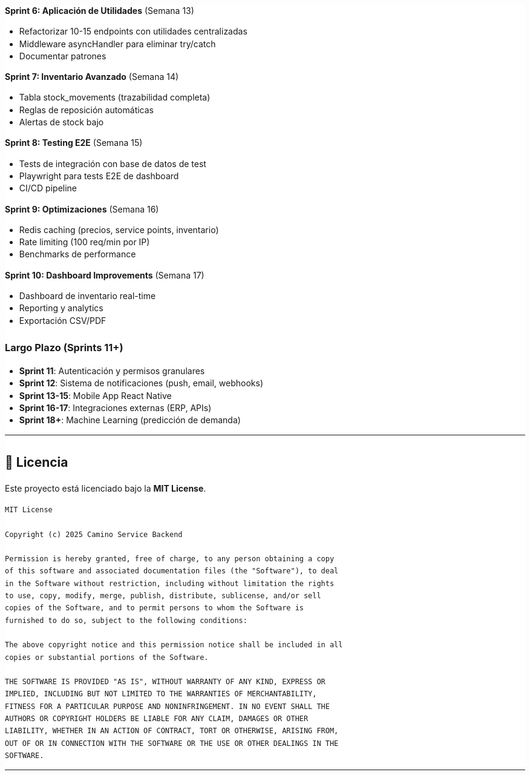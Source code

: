 **Sprint 6: Aplicación de Utilidades** (Semana 13)
- Refactorizar 10-15 endpoints con utilidades centralizadas
- Middleware asyncHandler para eliminar try/catch
- Documentar patrones

**Sprint 7: Inventario Avanzado** (Semana 14)
- Tabla stock_movements (trazabilidad completa)
- Reglas de reposición automáticas
- Alertas de stock bajo

**Sprint 8: Testing E2E** (Semana 15)
- Tests de integración con base de datos de test
- Playwright para tests E2E de dashboard
- CI/CD pipeline

**Sprint 9: Optimizaciones** (Semana 16)
- Redis caching (precios, service points, inventario)
- Rate limiting (100 req/min por IP)
- Benchmarks de performance

**Sprint 10: Dashboard Improvements** (Semana 17)
- Dashboard de inventario real-time
- Reporting y analytics
- Exportación CSV/PDF

### Largo Plazo (Sprints 11+)

- **Sprint 11**: Autenticación y permisos granulares
- **Sprint 12**: Sistema de notificaciones (push, email, webhooks)
- **Sprint 13-15**: Mobile App React Native
- **Sprint 16-17**: Integraciones externas (ERP, APIs)
- **Sprint 18+**: Machine Learning (predicción de demanda)

---

## 📄 Licencia

Este proyecto está licenciado bajo la **MIT License**.

```
MIT License

Copyright (c) 2025 Camino Service Backend

Permission is hereby granted, free of charge, to any person obtaining a copy
of this software and associated documentation files (the "Software"), to deal
in the Software without restriction, including without limitation the rights
to use, copy, modify, merge, publish, distribute, sublicense, and/or sell
copies of the Software, and to permit persons to whom the Software is
furnished to do so, subject to the following conditions:

The above copyright notice and this permission notice shall be included in all
copies or substantial portions of the Software.

THE SOFTWARE IS PROVIDED "AS IS", WITHOUT WARRANTY OF ANY KIND, EXPRESS OR
IMPLIED, INCLUDING BUT NOT LIMITED TO THE WARRANTIES OF MERCHANTABILITY,
FITNESS FOR A PARTICULAR PURPOSE AND NONINFRINGEMENT. IN NO EVENT SHALL THE
AUTHORS OR COPYRIGHT HOLDERS BE LIABLE FOR ANY CLAIM, DAMAGES OR OTHER
LIABILITY, WHETHER IN AN ACTION OF CONTRACT, TORT OR OTHERWISE, ARISING FROM,
OUT OF OR IN CONNECTION WITH THE SOFTWARE OR THE USE OR OTHER DEALINGS IN THE
SOFTWARE.
```

---